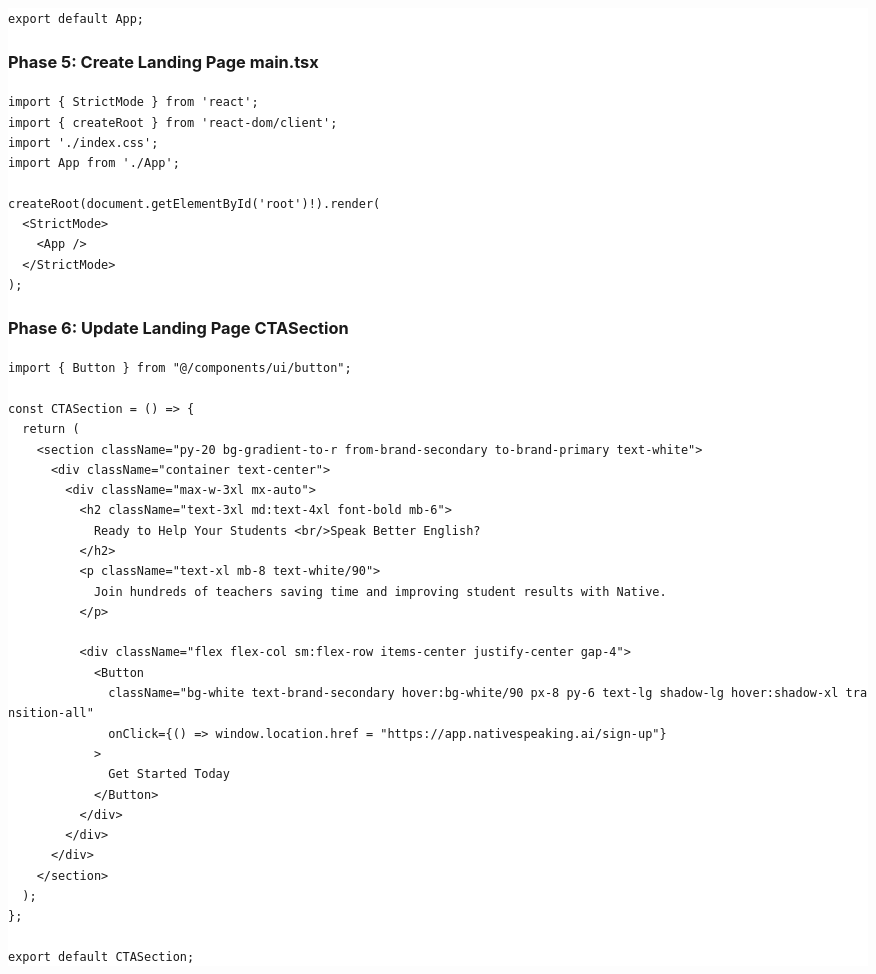 ```typescript:../nativespeaking-landing/src/App.tsx
export default App;
```

### Phase 5: Create Landing Page main.tsx

```typescript:../nativespeaking-landing/src/main.tsx
import { StrictMode } from 'react';
import { createRoot } from 'react-dom/client';
import './index.css';
import App from './App';

createRoot(document.getElementById('root')!).render(
  <StrictMode>
    <App />
  </StrictMode>
);
```

### Phase 6: Update Landing Page CTASection

```typescript:../nativespeaking-landing/src/components/CTASection.tsx
import { Button } from "@/components/ui/button";

const CTASection = () => {
  return (
    <section className="py-20 bg-gradient-to-r from-brand-secondary to-brand-primary text-white">
      <div className="container text-center">
        <div className="max-w-3xl mx-auto">
          <h2 className="text-3xl md:text-4xl font-bold mb-6">
            Ready to Help Your Students <br/>Speak Better English?
          </h2>
          <p className="text-xl mb-8 text-white/90">
            Join hundreds of teachers saving time and improving student results with Native.
          </p>
          
          <div className="flex flex-col sm:flex-row items-center justify-center gap-4">
            <Button 
              className="bg-white text-brand-secondary hover:bg-white/90 px-8 py-6 text-lg shadow-lg hover:shadow-xl transition-all" 
              onClick={() => window.location.href = "https://app.nativespeaking.ai/sign-up"}
            >
              Get Started Today
            </Button>
          </div>
        </div>
      </div>
    </section>
  );
};

export default CTASection;
```
